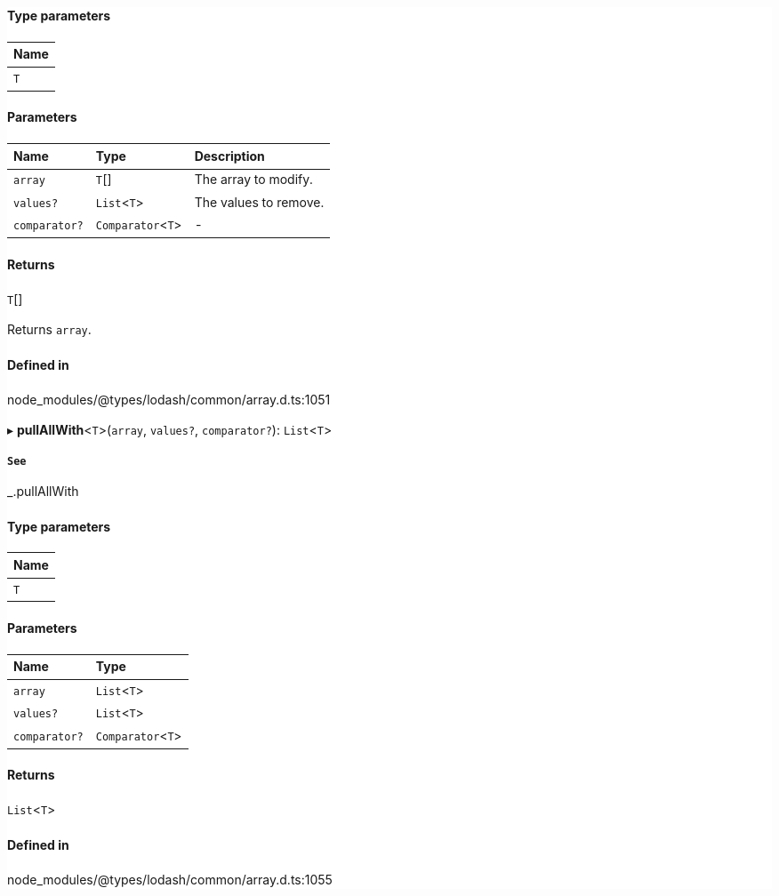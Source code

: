 #### Type parameters

| Name |
| :--- |
| `T`  |

#### Parameters

| Name          | Type               | Description           |
| :------------ | :----------------- | :-------------------- |
| `array`       | `T`[]              | The array to modify.  |
| `values?`     | `List`<`T`\>       | The values to remove. |
| `comparator?` | `Comparator`<`T`\> | -                     |

#### Returns

`T`[]

Returns `array`.

#### Defined in

node_modules/@types/lodash/common/array.d.ts:1051

▸ **pullAllWith**<`T`\>(`array`, `values?`, `comparator?`): `List`<`T`\>

**`See`**

\_.pullAllWith

#### Type parameters

| Name |
| :--- |
| `T`  |

#### Parameters

| Name          | Type               |
| :------------ | :----------------- |
| `array`       | `List`<`T`\>       |
| `values?`     | `List`<`T`\>       |
| `comparator?` | `Comparator`<`T`\> |

#### Returns

`List`<`T`\>

#### Defined in

node_modules/@types/lodash/common/array.d.ts:1055
